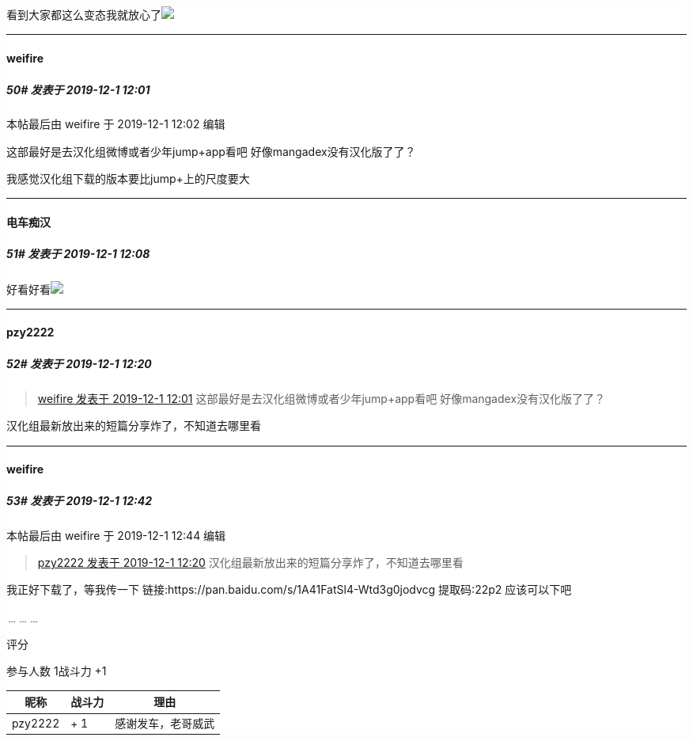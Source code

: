 看到大家都这么变态我就放心了<img src="https://static.saraba1st.com/image/smiley/face2017/067.png" referrerpolicy="no-referrer">

*****

####  weifire  
##### 50#       发表于 2019-12-1 12:01

 本帖最后由 weifire 于 2019-12-1 12:02 编辑 

这部最好是去汉化组微博或者少年jump+app看吧
好像mangadex没有汉化版了了？

我感觉汉化组下载的版本要比jump+上的尺度要大

*****

####  电车痴汉  
##### 51#       发表于 2019-12-1 12:08

好看好看<img src="https://static.saraba1st.com/image/smiley/face2017/026.png" referrerpolicy="no-referrer">

*****

####  pzy2222  
##### 52#       发表于 2019-12-1 12:20

<blockquote><a href="httphttps://bbs.saraba1st.com/2b/forum.php?mod=redirect&amp;goto=findpost&amp;pid=45675878&amp;ptid=1869442" target="_blank">weifire 发表于 2019-12-1 12:01</a>
这部最好是去汉化组微博或者少年jump+app看吧
好像mangadex没有汉化版了了？</blockquote>
汉化组最新放出来的短篇分享炸了，不知道去哪里看

*****

####  weifire  
##### 53#       发表于 2019-12-1 12:42

 本帖最后由 weifire 于 2019-12-1 12:44 编辑 
<blockquote><a href="httphttps://bbs.saraba1st.com/2b/forum.php?mod=redirect&amp;goto=findpost&amp;pid=45676015&amp;ptid=1869442" target="_blank">pzy2222 发表于 2019-12-1 12:20</a>
汉化组最新放出来的短篇分享炸了，不知道去哪里看</blockquote>
我正好下载了，等我传一下
链接:https://pan.baidu.com/s/1A41FatSl4-Wtd3g0jodvcg 提取码:22p2
应该可以下吧

﹍﹍﹍

评分

 参与人数 1战斗力 +1

|昵称|战斗力|理由|
|----|---|---|
| pzy2222| + 1|感谢发车，老哥威武|
